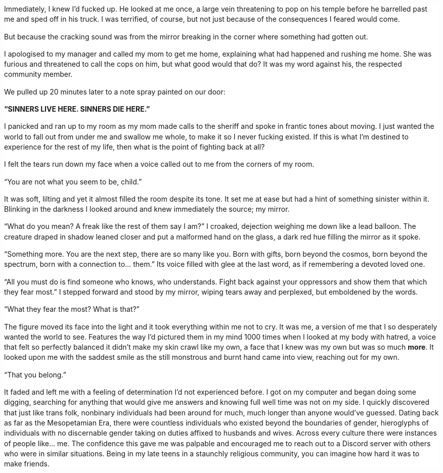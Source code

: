 Immediately, I knew I’d fucked up. He looked at me once, a large vein threatening to pop on his temple before he barrelled past me and sped off in his truck. I was terrified, of course, but not just because of the consequences I feared would come. 

But because the cracking sound was from the mirror breaking in the corner where something had gotten out. 

I apologised to my manager and called my mom to get me home, explaining what had happened and rushing me home. She was furious and threatened to call the cops on him, but what good would that do? It was my word against his, the respected community member. 

We pulled up 20 minutes later to a note spray painted on our door:

**“SINNERS LIVE HERE. SINNERS DIE HERE.”** 

I panicked and ran up to my room as my mom made calls to the sheriff and spoke in frantic tones about moving. I just wanted the world to fall out from under me and swallow me whole, to make it so I never fucking existed. If this is what I’m destined to experience for the rest of my life, then what is the point of fighting back at all?

I felt the tears run down my face when a voice called out to me from the corners of my room.

“You are not what you seem to be, child.” 

It was soft, lilting and yet it almost filled the room despite its tone. It set me at ease but had a hint of something sinister within it. Blinking in the darkness I looked around and knew immediately the source; my mirror. 

“What do you mean? A freak like the rest of them say I am?” I croaked, dejection weighing me down like a lead balloon. The creature draped in shadow leaned closer and put a malformed hand on the glass, a dark red hue filling the mirror as it spoke.

“Something more. You are the next step, there are so many like you. Born with gifts, born beyond the cosmos, born beyond the spectrum, born with a connection to… them.” Its voice filled with glee at the last word, as if remembering a devoted loved one. 

“All you must do is find someone who knows, who understands. Fight back against your oppressors and show them that which they fear most.” I stepped forward and stood by my mirror, wiping tears away and perplexed, but emboldened by the words. 

“What they fear the most? What is that?”

The figure moved its face into the light and it took everything within me not to cry. It was me, a version of me that I so desperately wanted the world to see. Features the way I’d pictured them in my mind 1000 times when I looked at my body with hatred, a voice that felt so perfectly balanced it didn’t make my skin crawl like my own, a face that I knew was my own but was so much **more**. It looked upon me with the saddest smile as the still monstrous and burnt hand came into view, reaching out for my own.

“That you belong.” 

It faded and left me with a feeling of determination I’d not experienced before. I got on my computer and began doing some digging, searching for anything that would give me answers and knowing full well time was not on my side. I quickly discovered that just like trans folk, nonbinary individuals had been around for much, much longer than anyone would’ve guessed. Dating back as far as the Mesopetamian Era, there were countless individuals who existed beyond the boundaries of gender, hieroglyphs of individuals with no discernable gender taking on duties affixed to husbands and wives. Across every culture there were instances of people like... me. The confidence this gave me was palpable and encouraged me to reach out to a Discord server with others who were in similar situations. Being in my late teens in a staunchly religious community, you can imagine how hard it was to make friends.
